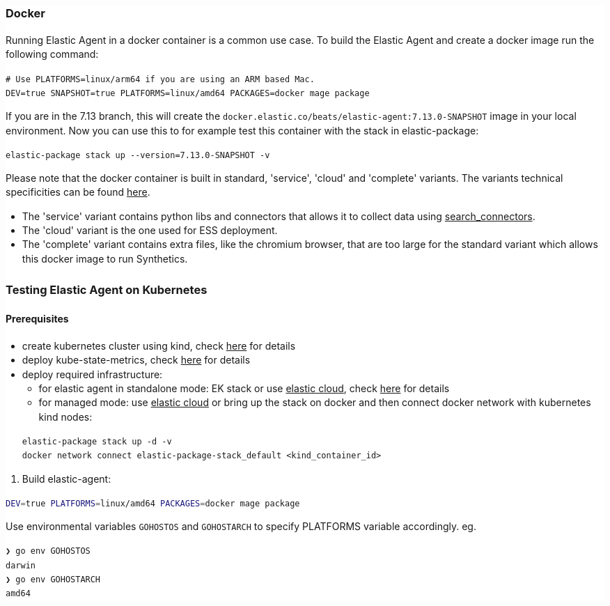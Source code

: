 ### Docker

Running Elastic Agent in a docker container is a common use case. To build the Elastic Agent and create a docker image run the following command:

```
# Use PLATFORMS=linux/arm64 if you are using an ARM based Mac.
DEV=true SNAPSHOT=true PLATFORMS=linux/amd64 PACKAGES=docker mage package
```

If you are in the 7.13 branch, this will create the `docker.elastic.co/beats/elastic-agent:7.13.0-SNAPSHOT` image in your local environment. Now you can use this to for example test this container with the stack in elastic-package:

```
elastic-package stack up --version=7.13.0-SNAPSHOT -v
```

Please note that the docker container is built in standard, 'service', 'cloud' and 'complete' variants. The variants technical specificities can be found [here](https://github.com/elastic/elastic-agent/blob/9.0/dev-tools/packaging/templates/docker/Dockerfile.elastic-agent.tmpl).
- The 'service' variant contains python libs and connectors that allows it to collect data using [search_connectors](https://www.elastic.co/guide/en/enterprise-search/current/connectors.html).
- The 'cloud' variant is the one used for ESS deployment.
- The 'complete' variant contains extra files, like the chromium browser, that are too large
for the standard variant which allows this docker image to run Synthetics.


### Testing Elastic Agent on Kubernetes

#### Prerequisites
- create kubernetes cluster using kind, check [here](https://github.com/elastic/beats/blob/9.0/metricbeat/module/kubernetes/_meta/test/docs/README.md) for details
- deploy kube-state-metrics, check [here](https://github.com/elastic/beats/blob/9.0/metricbeat/module/kubernetes/_meta/test/docs/README.md) for details
- deploy required infrastructure:
    - for elastic agent in standalone mode: EK stack or use [elastic cloud](https://cloud.elastic.co), check [here](https://github.com/elastic/beats/blob/9.0/metricbeat/module/kubernetes/_meta/test/docs/README.md) for details
    - for managed mode: use [elastic cloud](https://cloud.elastic.co) or bring up the stack on docker and then connect docker network with kubernetes kind nodes:
  ```
  elastic-package stack up -d -v
  docker network connect elastic-package-stack_default <kind_container_id>
  ```

1. Build elastic-agent:
```bash
DEV=true PLATFORMS=linux/amd64 PACKAGES=docker mage package
```

Use environmental variables `GOHOSTOS` and `GOHOSTARCH` to specify PLATFORMS variable accordingly. eg.
```bash
❯ go env GOHOSTOS
darwin
❯ go env GOHOSTARCH
amd64
```

